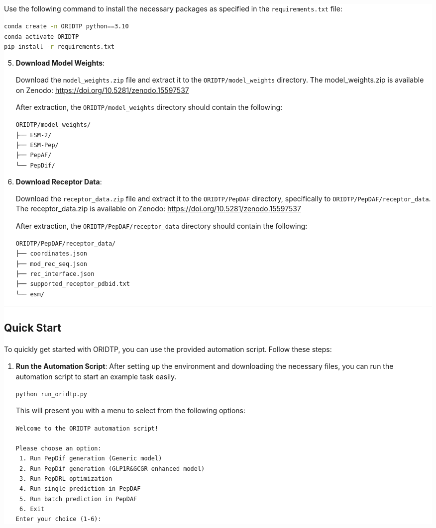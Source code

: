    Use the following command to install the necessary packages as specified in the `requirements.txt` file:

   ```bash
   conda create -n ORIDTP python==3.10
   conda activate ORIDTP
   pip install -r requirements.txt
   ```

5. **Download Model Weights**:

   Download the `model_weights.zip` file and extract it to the `ORIDTP/model_weights` directory. The model_weights.zip is available on Zenodo: <https://doi.org/10.5281/zenodo.15597537>

   After extraction, the `ORIDTP/model_weights` directory should contain the following:

   ```plaintext
   ORIDTP/model_weights/
   ├── ESM-2/
   ├── ESM-Pep/
   ├── PepAF/
   └── PepDif/
   ```
   
6. **Download Receptor Data**:

   Download the `receptor_data.zip` file and extract it to the `ORIDTP/PepDAF` directory, specifically to `ORIDTP/PepDAF/receptor_data`. The receptor_data.zip is available on Zenodo: <https://doi.org/10.5281/zenodo.15597537>

   After extraction, the `ORIDTP/PepDAF/receptor_data` directory should contain the following:

   ```plaintext
   ORIDTP/PepDAF/receptor_data/
   ├── coordinates.json
   ├── mod_rec_seq.json
   ├── rec_interface.json
   ├── supported_receptor_pdbid.txt
   └── esm/
   ```
---

## Quick Start
   To quickly get started with ORIDTP, you can use the provided automation script. Follow these steps:

1. **Run the Automation Script**:
   After setting up the environment and downloading the necessary files, you can run the automation script to start an example task easily.

      ```bash
      python run_oridtp.py
      ```
   This will present you with a menu to select from the following options:
   ```
   Welcome to the ORIDTP automation script!

   Please choose an option:
    1. Run PepDif generation (Generic model)
    2. Run PepDif generation (GLP1R&GCGR enhanced model)
    3. Run PepDRL optimization
    4. Run single prediction in PepDAF
    5. Run batch prediction in PepDAF
    6. Exit
   Enter your choice (1-6):
   ```
